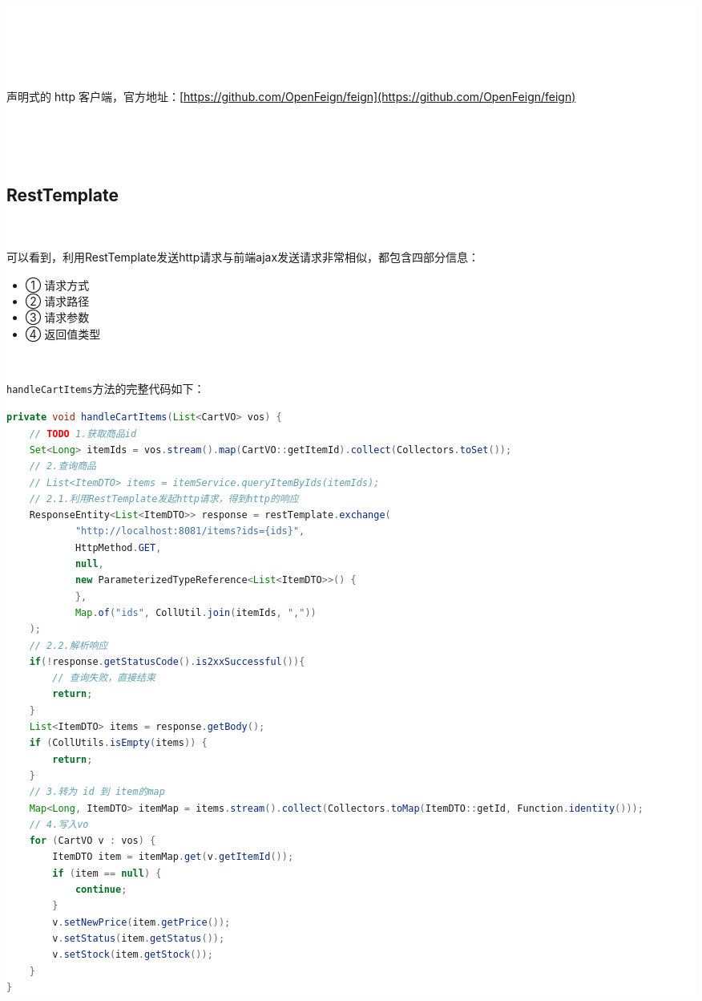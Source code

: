 ‍

‍

‍

声明式的 http 客户端，官方地址：[https://github.com/OpenFeign/feign](https://github.com/OpenFeign/feign)

‍

‍

## RestTemplate

‍

可以看到，利用RestTemplate发送http请求与前端ajax发送请求非常相似，都包含四部分信息：

* ① 请求方式
* ② 请求路径
* ③ 请求参数
* ④  返回值类型

‍

​`handleCartItems`​方法的完整代码如下：

```Java
private void handleCartItems(List<CartVO> vos) {
    // TODO 1.获取商品id
    Set<Long> itemIds = vos.stream().map(CartVO::getItemId).collect(Collectors.toSet());
    // 2.查询商品
    // List<ItemDTO> items = itemService.queryItemByIds(itemIds);
    // 2.1.利用RestTemplate发起http请求，得到http的响应
    ResponseEntity<List<ItemDTO>> response = restTemplate.exchange(
            "http://localhost:8081/items?ids={ids}",
            HttpMethod.GET,
            null,
            new ParameterizedTypeReference<List<ItemDTO>>() {
            },
            Map.of("ids", CollUtil.join(itemIds, ","))
    );
    // 2.2.解析响应
    if(!response.getStatusCode().is2xxSuccessful()){
        // 查询失败，直接结束
        return;
    }
    List<ItemDTO> items = response.getBody();
    if (CollUtils.isEmpty(items)) {
        return;
    }
    // 3.转为 id 到 item的map
    Map<Long, ItemDTO> itemMap = items.stream().collect(Collectors.toMap(ItemDTO::getId, Function.identity()));
    // 4.写入vo
    for (CartVO v : vos) {
        ItemDTO item = itemMap.get(v.getItemId());
        if (item == null) {
            continue;
        }
        v.setNewPrice(item.getPrice());
        v.setStatus(item.getStatus());
        v.setStock(item.getStock());
    }
}
```
